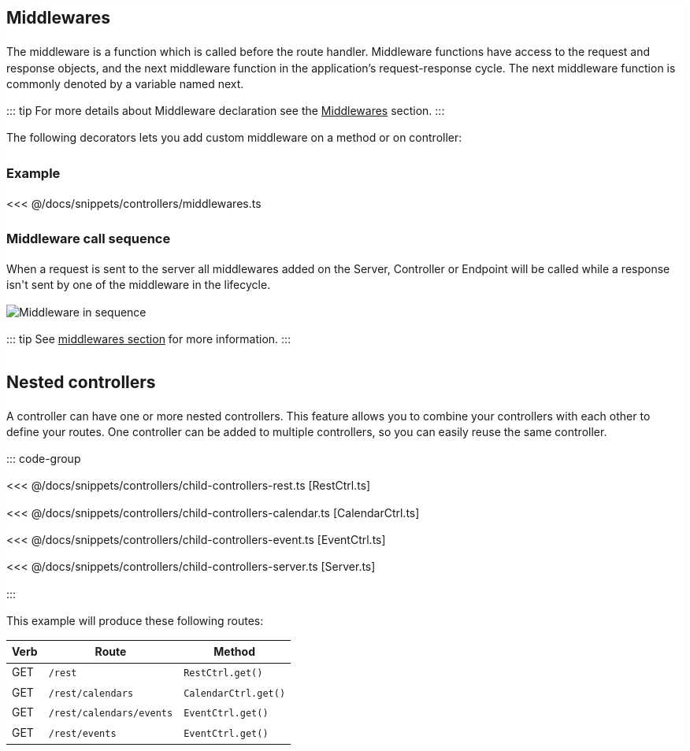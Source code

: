 ## Middlewares

The middleware is a function which is called before the route handler.
Middleware functions have access to the request and response objects, and the next middleware function in the
application’s request-response cycle.
The next middleware function is commonly denoted by a variable named next.

::: tip
For more details about Middleware declaration see the [Middlewares](/docs/middlewares) section.
:::

The following decorators lets you add custom middleware on a method or on controller:

<ApiList query="['Use', 'UseBefore', 'UseAfter', 'UseBeforeEach'].indexOf(symbolName) > -1" />

### Example

<<< @/docs/snippets/controllers/middlewares.ts

### Middleware call sequence

When a request is sent to the server all middlewares added on the Server, Controller or Endpoint
will be called while a response isn't sent by one of the middleware in the lifecycle.

![Middleware in sequence](./assets/middleware-in-sequence.svg)

::: tip
See [middlewares section](/docs/middlewares) for more information.
:::

## Nested controllers

A controller can have one or more nested controllers. This feature allows you to combine your controllers with each
other to define your routes.
One controller can be added to multiple controllers, so you can easily reuse the same controller.

::: code-group

<<< @/docs/snippets/controllers/child-controllers-rest.ts [RestCtrl.ts]

<<< @/docs/snippets/controllers/child-controllers-calendar.ts [CalendarCtrl.ts]

<<< @/docs/snippets/controllers/child-controllers-event.ts [EventCtrl.ts]

<<< @/docs/snippets/controllers/child-controllers-server.ts [Server.ts]

:::

This example will produce these following routes:

| Verb | Route                    | Method               |
| ---- | ------------------------ | -------------------- |
| GET  | `/rest`                  | `RestCtrl.get()`     |
| GET  | `/rest/calendars`        | `CalendarCtrl.get()` |
| GET  | `/rest/calendars/events` | `EventCtrl.get()`    |
| GET  | `/rest/events`           | `EventCtrl.get()`    |
